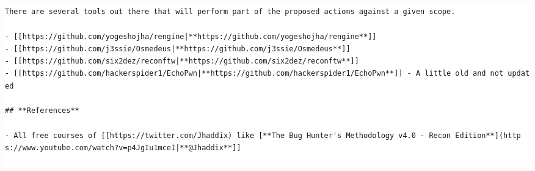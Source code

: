 ```
There are several tools out there that will perform part of the proposed actions against a given scope.

- [[https://github.com/yogeshojha/rengine|**https://github.com/yogeshojha/rengine**]]
- [[https://github.com/j3ssie/Osmedeus|**https://github.com/j3ssie/Osmedeus**]]
- [[https://github.com/six2dez/reconftw|**https://github.com/six2dez/reconftw**]]
- [[https://github.com/hackerspider1/EchoPwn|**https://github.com/hackerspider1/EchoPwn**]] - A little old and not updated

## **References**

- All free courses of [[https://twitter.com/Jhaddix) like [**The Bug Hunter's Methodology v4.0 - Recon Edition**](https://www.youtube.com/watch?v=p4JgIu1mceI|**@Jhaddix**]]

